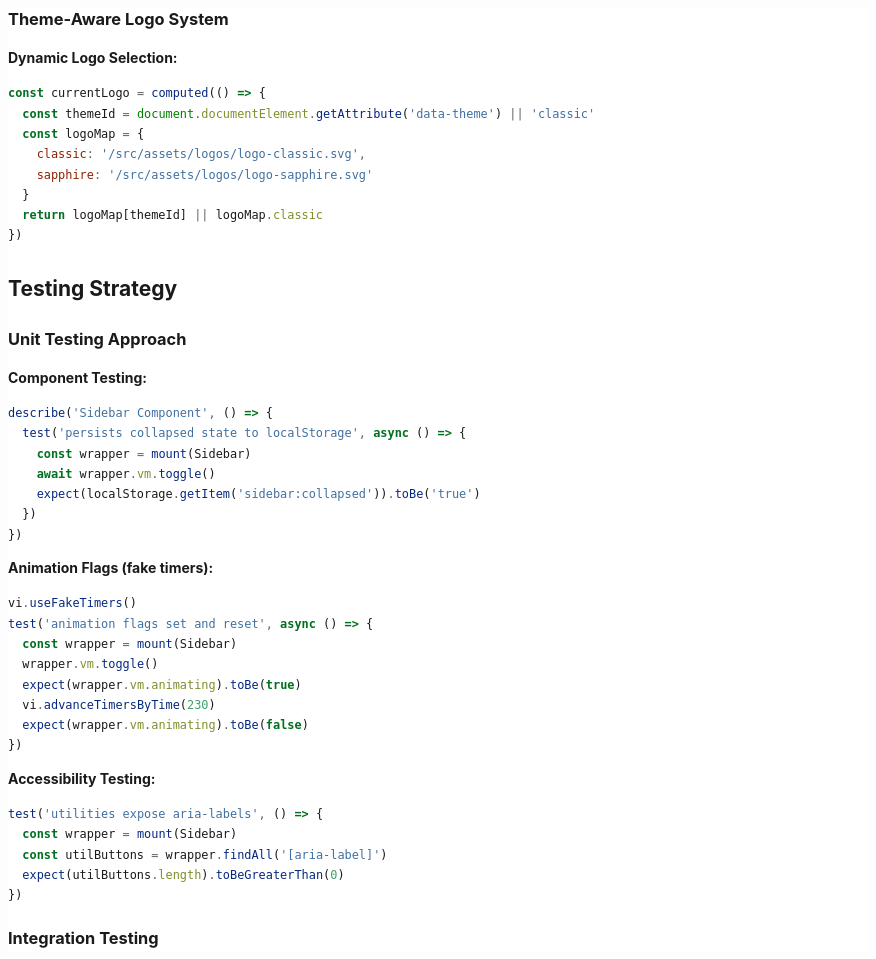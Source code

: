 ### Theme-Aware Logo System

**Dynamic Logo Selection:**

```javascript
const currentLogo = computed(() => {
  const themeId = document.documentElement.getAttribute('data-theme') || 'classic'
  const logoMap = {
    classic: '/src/assets/logos/logo-classic.svg',
    sapphire: '/src/assets/logos/logo-sapphire.svg'
  }
  return logoMap[themeId] || logoMap.classic
})
```

## Testing Strategy

### Unit Testing Approach

**Component Testing:**

```javascript
describe('Sidebar Component', () => {
  test('persists collapsed state to localStorage', async () => {
    const wrapper = mount(Sidebar)
    await wrapper.vm.toggle()
    expect(localStorage.getItem('sidebar:collapsed')).toBe('true')
  })
})
```

**Animation Flags (fake timers):**

```javascript
vi.useFakeTimers()
test('animation flags set and reset', async () => {
  const wrapper = mount(Sidebar)
  wrapper.vm.toggle()
  expect(wrapper.vm.animating).toBe(true)
  vi.advanceTimersByTime(230)
  expect(wrapper.vm.animating).toBe(false)
})
```

**Accessibility Testing:**

```javascript
test('utilities expose aria-labels', () => {
  const wrapper = mount(Sidebar)
  const utilButtons = wrapper.findAll('[aria-label]')
  expect(utilButtons.length).toBeGreaterThan(0)
})
```

### Integration Testing
